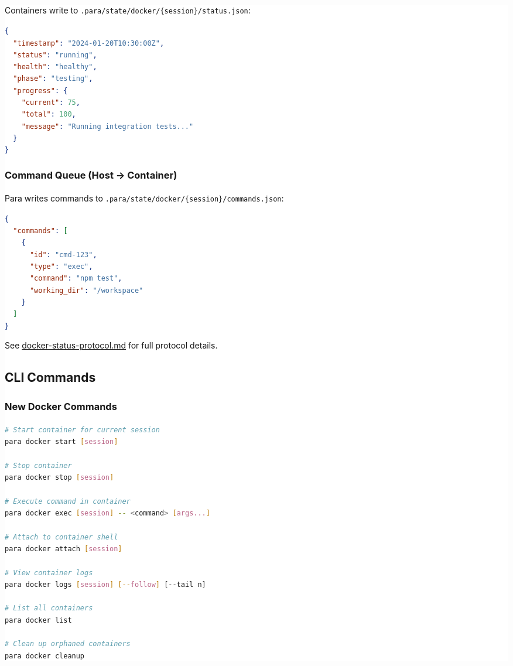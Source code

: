 Containers write to `.para/state/docker/{session}/status.json`:

```json
{
  "timestamp": "2024-01-20T10:30:00Z",
  "status": "running",
  "health": "healthy",
  "phase": "testing",
  "progress": {
    "current": 75,
    "total": 100,
    "message": "Running integration tests..."
  }
}
```

### Command Queue (Host → Container)

Para writes commands to `.para/state/docker/{session}/commands.json`:

```json
{
  "commands": [
    {
      "id": "cmd-123",
      "type": "exec",
      "command": "npm test",
      "working_dir": "/workspace"
    }
  ]
}
```

See [docker-status-protocol.md](docker-status-protocol.md) for full protocol details.

## CLI Commands

### New Docker Commands

```bash
# Start container for current session
para docker start [session]

# Stop container
para docker stop [session]

# Execute command in container
para docker exec [session] -- <command> [args...]

# Attach to container shell
para docker attach [session]

# View container logs
para docker logs [session] [--follow] [--tail n]

# List all containers
para docker list

# Clean up orphaned containers
para docker cleanup
```
